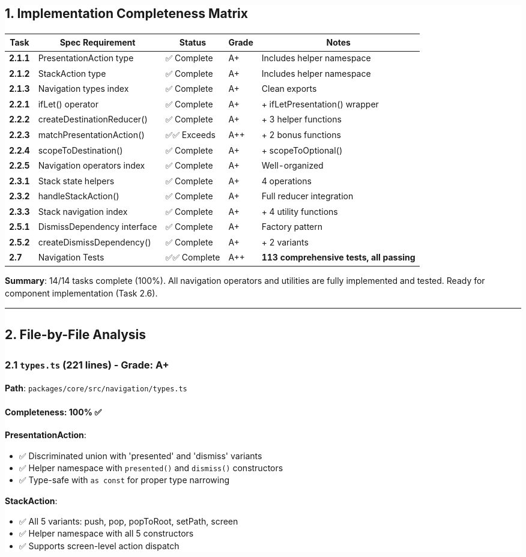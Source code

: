 
## 1. Implementation Completeness Matrix

| Task | Spec Requirement | Status | Grade | Notes |
|------|-----------------|--------|-------|-------|
| **2.1.1** | PresentationAction type | ✅ Complete | A+ | Includes helper namespace |
| **2.1.2** | StackAction type | ✅ Complete | A+ | Includes helper namespace |
| **2.1.3** | Navigation types index | ✅ Complete | A+ | Clean exports |
| **2.2.1** | ifLet() operator | ✅ Complete | A+ | + ifLetPresentation() wrapper |
| **2.2.2** | createDestinationReducer() | ✅ Complete | A+ | + 3 helper functions |
| **2.2.3** | matchPresentationAction() | ✅✅ Exceeds | A++ | + 2 bonus functions |
| **2.2.4** | scopeToDestination() | ✅ Complete | A+ | + scopeToOptional() |
| **2.2.5** | Navigation operators index | ✅ Complete | A+ | Well-organized |
| **2.3.1** | Stack state helpers | ✅ Complete | A+ | 4 operations |
| **2.3.2** | handleStackAction() | ✅ Complete | A+ | Full reducer integration |
| **2.3.3** | Stack navigation index | ✅ Complete | A+ | + 4 utility functions |
| **2.5.1** | DismissDependency interface | ✅ Complete | A+ | Factory pattern |
| **2.5.2** | createDismissDependency() | ✅ Complete | A+ | + 2 variants |
| **2.7** | Navigation Tests | ✅✅ Complete | A++ | **113 comprehensive tests, all passing** |

**Summary**: 14/14 tasks complete (100%). All navigation operators and utilities are fully implemented and tested. Ready for component implementation (Task 2.6).

---

## 2. File-by-File Analysis

### 2.1 `types.ts` (221 lines) - Grade: A+

**Path**: `packages/core/src/navigation/types.ts`

#### Completeness: 100% ✅

**PresentationAction**:
- ✅ Discriminated union with 'presented' and 'dismiss' variants
- ✅ Helper namespace with `presented()` and `dismiss()` constructors
- ✅ Type-safe with `as const` for proper type narrowing

**StackAction**:
- ✅ All 5 variants: push, pop, popToRoot, setPath, screen
- ✅ Helper namespace with all 5 constructors
- ✅ Supports screen-level action dispatch
